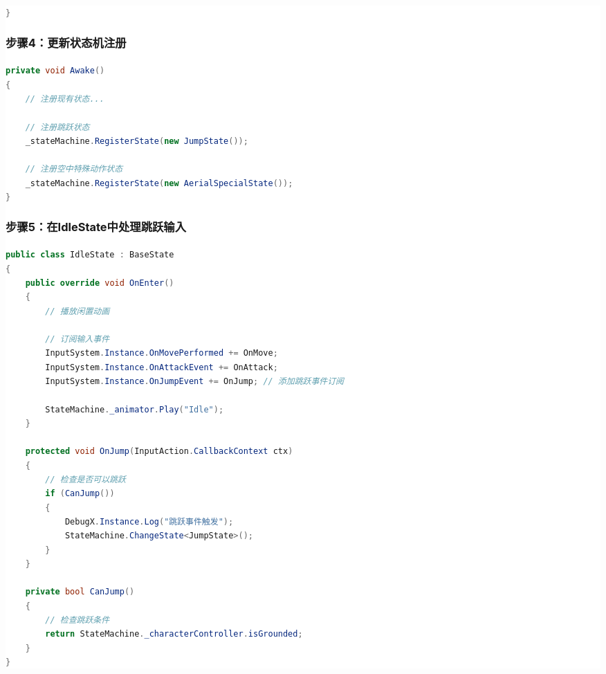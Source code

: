 ```csharp
}
```

### 步骤4：更新状态机注册

```csharp
private void Awake()
{
    // 注册现有状态...
    
    // 注册跳跃状态
    _stateMachine.RegisterState(new JumpState());
    
    // 注册空中特殊动作状态
    _stateMachine.RegisterState(new AerialSpecialState());
}
```

### 步骤5：在IdleState中处理跳跃输入

```csharp
public class IdleState : BaseState
{
    public override void OnEnter()
    {
        // 播放闲置动画
        
        // 订阅输入事件
        InputSystem.Instance.OnMovePerformed += OnMove;
        InputSystem.Instance.OnAttackEvent += OnAttack;
        InputSystem.Instance.OnJumpEvent += OnJump; // 添加跳跃事件订阅
        
        StateMachine._animator.Play("Idle");
    }

    protected void OnJump(InputAction.CallbackContext ctx)
    {
        // 检查是否可以跳跃
        if (CanJump())
        {
            DebugX.Instance.Log("跳跃事件触发");
            StateMachine.ChangeState<JumpState>();
        }
    }

    private bool CanJump()
    {
        // 检查跳跃条件
        return StateMachine._characterController.isGrounded;
    }
}
```
